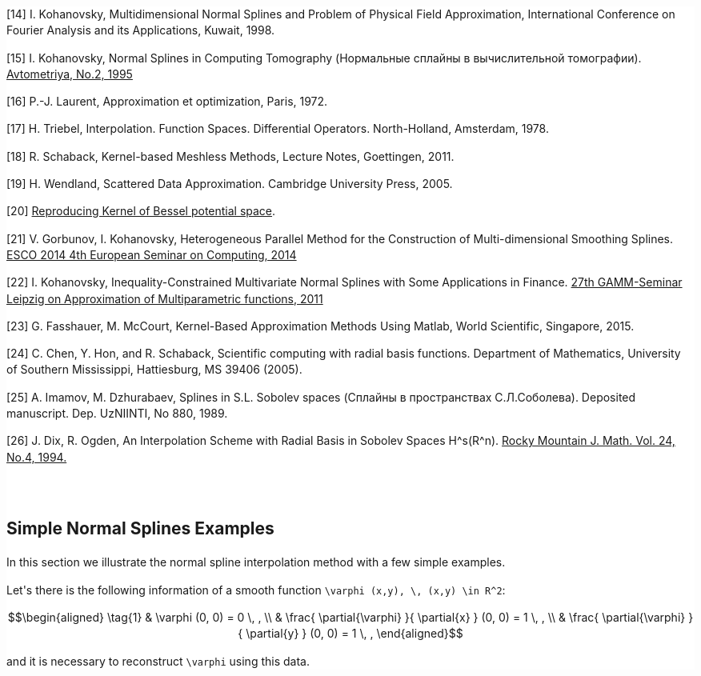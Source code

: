 [14] I. Kohanovsky, Multidimensional Normal Splines and Problem of Physical Field Approximation, International Conference on Fourier Analysis and its Applications, Kuwait, 1998.

[15] I. Kohanovsky, Normal Splines in Computing Tomography (Нормальные сплайны в вычислительной томографии). [Avtometriya, No.2, 1995](https://www.iae.nsk.su/images/stories/5_Autometria/5_Archives/1995/2/84-89.pdf)

[16] P.-J. Laurent, Approximation et optimization, Paris, 1972.

[17] H. Triebel, Interpolation. Function Spaces. Differential Operators. North-Holland, Amsterdam, 1978.

[18] R. Schaback, Kernel-based Meshless Methods, Lecture Notes, Goettingen, 2011.

[19] H. Wendland, Scattered Data Approximation. Cambridge University Press, 2005.

[20] [Reproducing Kernel of Bessel potential space](https://igorkohan.github.io/NormalHermiteSplines.jl/stable/Reproducing-Kernel-of-Bessel-Potential-space).

[21] V. Gorbunov, I. Kohanovsky, Heterogeneous Parallel Method for the Construction of Multi-dimensional Smoothing Splines. [ESCO 2014 4th European Seminar on Computing, 2014](https://www.ana.iusiani.ulpgc.es/proyecto2015-2017/pdfnew/ESCO2014_Book_of_Abstracts.pdf)

[22] I. Kohanovsky, Inequality-Constrained Multivariate Normal Splines with Some Applications in Finance. [27th GAMM-Seminar Leipzig on Approximation of Multiparametric functions, 2011](https://www.ana.iusiani.ulpgc.es/proyecto2015-2017/pdfnew/ESCO2014_Book_of_Abstracts.pdf)

[23] G. Fasshauer, M. McCourt, Kernel-Based Approximation Methods Using Matlab, World Scientific, Singapore, 2015.

[24] C. Chen, Y. Hon, and R. Schaback, Scientific computing with radial basis functions. Department of Mathematics, University of Southern Mississippi, Hattiesburg, MS 39406 (2005).
 
[25] A. Imamov,  M. Dzhurabaev, Splines in S.L. Sobolev spaces (Сплайны в пространствах С.Л.Соболева). Deposited manuscript. Dep. UzNIINTI, No 880, 1989.

[26] J. Dix, R. Ogden, An Interpolation Scheme with Radial Basis in Sobolev Spaces H^s(R^n). [Rocky Mountain J. Math. Vol. 24, No.4,  1994.](https://projecteuclid.org/download/pdf_1/euclid.rmjm/1181072340)

$~$

## Simple Normal Splines Examples

In this section we illustrate the normal spline interpolation method with a few simple examples.

Let's there is the following information of a smooth function ``\varphi (x,y), \, (x,y) \in R^2``:

```math
\begin{aligned}
\tag{1}
& \varphi (0, 0) = 0 \, ,
\\
&  \frac{ \partial{\varphi} }{ \partial{x} } (0, 0) =  1 \, ,
\\
& \frac{ \partial{\varphi} }{ \partial{y} } (0, 0) =  1 \, ,
\end{aligned}
```
and it is necessary to reconstruct ``\varphi`` using this data.
